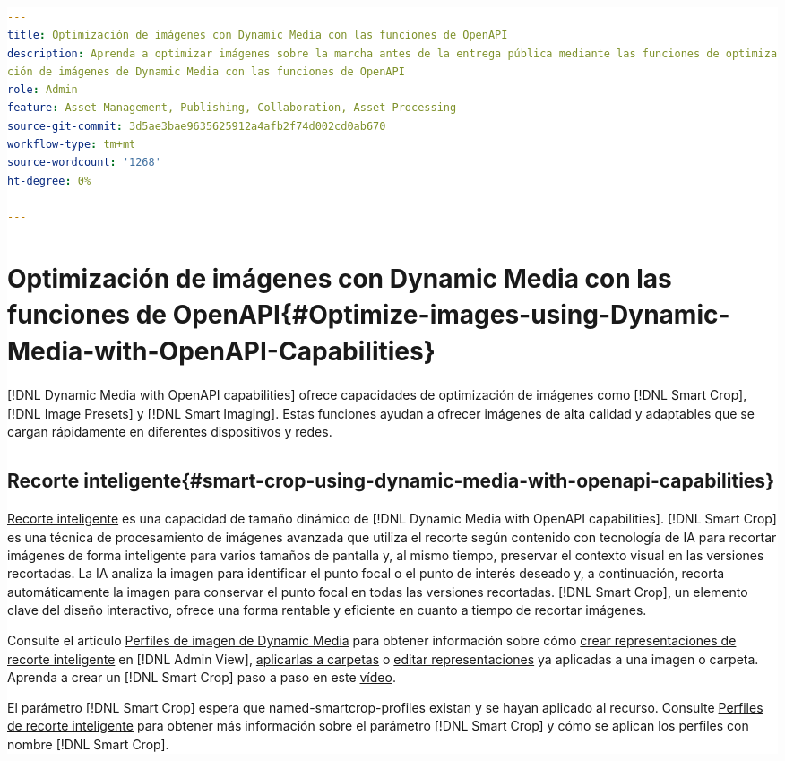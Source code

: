 ```yaml
---
title: Optimización de imágenes con Dynamic Media con las funciones de OpenAPI
description: Aprenda a optimizar imágenes sobre la marcha antes de la entrega pública mediante las funciones de optimización de imágenes de Dynamic Media con las funciones de OpenAPI
role: Admin
feature: Asset Management, Publishing, Collaboration, Asset Processing
source-git-commit: 3d5ae3bae9635625912a4afb2f74d002cd0ab670
workflow-type: tm+mt
source-wordcount: '1268'
ht-degree: 0%

---
```



# Optimización de imágenes con Dynamic Media con las funciones de OpenAPI{#Optimize-images-using-Dynamic-Media-with-OpenAPI-Capabilities}

[!DNL Dynamic Media with OpenAPI capabilities] ofrece capacidades de optimización de imágenes como [!DNL Smart Crop], [!DNL Image Presets] y [!DNL Smart Imaging]. Estas funciones ayudan a ofrecer imágenes de alta calidad y adaptables que se cargan rápidamente en diferentes dispositivos y redes.

## Recorte inteligente{#smart-crop-using-dynamic-media-with-openapi-capabilities}

[Recorte inteligente](https://developer.adobe.com/experience-cloud/experience-manager-apis/api/stable/assets/delivery/#operation/getAssetSeoFormat!in=query&path=smartcrop&t=request) es una capacidad de tamaño dinámico de [!DNL Dynamic Media with OpenAPI capabilities]. [!DNL Smart Crop] es una técnica de procesamiento de imágenes avanzada que utiliza el recorte según contenido con tecnología de IA para recortar imágenes de forma inteligente para varios tamaños de pantalla y, al mismo tiempo, preservar el contexto visual en las versiones recortadas. La IA analiza la imagen para identificar el punto focal o el punto de interés deseado y, a continuación, recorta automáticamente la imagen para conservar el punto focal en todas las versiones recortadas. [!DNL Smart Crop], un elemento clave del diseño interactivo, ofrece una forma rentable y eficiente en cuanto a tiempo de recortar imágenes.

Consulte el artículo [Perfiles de imagen de Dynamic Media](https://experienceleague.adobe.com/es/docs/experience-manager-cloud-service/content/assets/dynamicmedia/image-profiles) para obtener información sobre cómo [crear representaciones de recorte inteligente](https://experienceleague.adobe.com/en/docs/experience-manager-cloud-service/content/assets/dynamicmedia/image-profiles#creating-image-profiles) en [!DNL Admin View], [aplicarlas a carpetas](https://experienceleague.adobe.com/en/docs/experience-manager-cloud-service/content/assets/dynamicmedia/image-profiles#applying-an-image-profile-to-folders) o [editar representaciones](https://experienceleague.adobe.com/en/docs/experience-manager-cloud-service/content/assets/dynamicmedia/image-profiles#editing-the-smart-crop-or-smart-swatch-of-a-single-image) ya aplicadas a una imagen o carpeta. Aprenda a crear un [!DNL Smart Crop] paso a paso en este [vídeo](https://experienceleague.adobe.com/es/docs/experience-manager-learn/assets/dynamic-media/images/smart-crop-feature-video-use).

El parámetro [!DNL Smart Crop] espera que named-smartcrop-profiles existan y se hayan aplicado al recurso. Consulte [Perfiles de recorte inteligente](https://developer.adobe.com/experience-cloud/experience-manager-apis/api/stable/assets/delivery/#operation/getAssetSeoFormat!in=query&path=smartcrop&t=request) para obtener más información sobre el parámetro [!DNL Smart Crop] y cómo se aplican los perfiles con nombre [!DNL Smart Crop].
